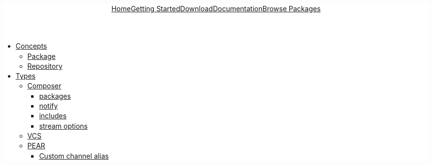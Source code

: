 <!DOCTYPE html>
<html class="no-js">
    <head>
        <meta charset="utf-8">
        <meta http-equiv="X-UA-Compatible" content="IE=edge,chrome=1">
        <title>Composer</title>
        <meta name="description" content="Dependency Management for PHP">
        <meta name="viewport" content="width=device-width,initial-scale=1">
        <link rel="stylesheet" href="css/style.css">
        <script src="js/modernizr-2.0.6.min.js"></script>
    </head>
    <body>
        <div id="container">
            <header>
				<a href="/">Home</a><a href="/doc/00-intro.md">Getting Started</a><a href="/download/">Download</a><a class="active" href="/doc/">Documentation</a><a class="last" href="http://packagist.org/">Browse Packages</a>                            
			</header>
            <div id="main" role="main">
				<ul class="toc">
					<li>
						<a href="#concepts">Concepts</a> 
						<ul>
							<li>
								<a href="#package">Package</a> 
							</li>
							<li>
								<a href="#repository">Repository</a> 
							</li>
						</ul>
                    </li>
					<li>
						<a href="#types">Types</a> 
						<ul>
							<li>
								<a href="#composer">Composer</a> 
								<ul>
									<li>
										<a href="#packages">packages</a> 
									</li>
									<li>
										<a href="#notify">notify</a> 
									</li>
									<li>
										<a href="#includes">includes</a> 
									</li>
									<li>
										<a href="#stream-options">stream options</a> 
									</li>
								</ul>
							</li>
							<li>
								<a href="#vcs">VCS</a> 
							</li>
							<li>
								<a href="#pear">PEAR</a> 
								<ul>
									<li>
										<a href="#custom-channel-alias">Custom channel alias</a> 
									</li>
